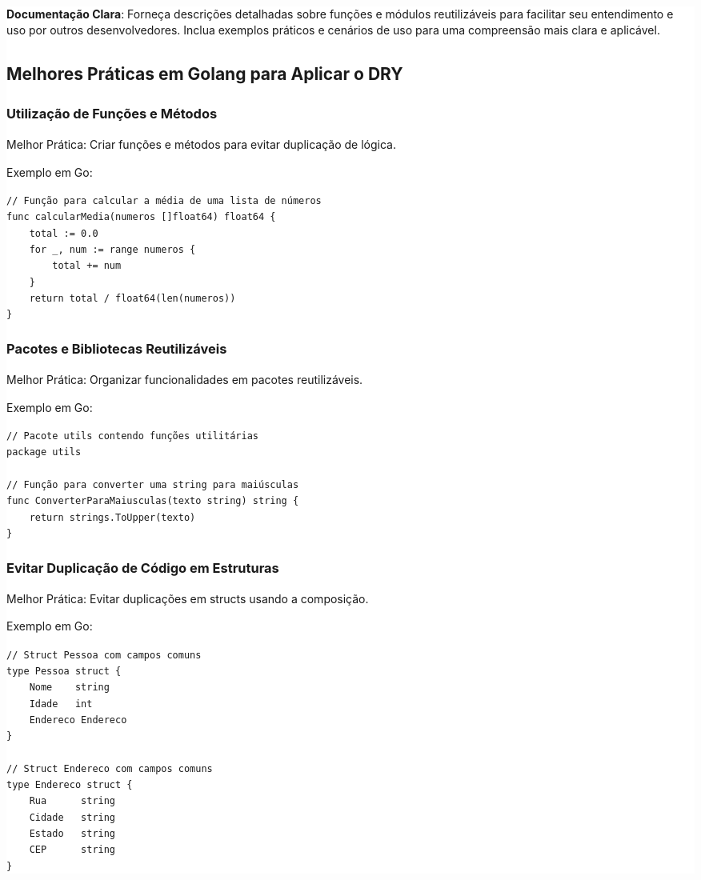 **Documentação Clara**: Forneça descrições detalhadas sobre funções e módulos reutilizáveis para facilitar seu entendimento e uso por outros desenvolvedores. Inclua exemplos práticos e cenários de uso para uma compreensão mais clara e aplicável.


## Melhores Práticas em Golang para Aplicar o DRY

### Utilização de Funções e Métodos

Melhor Prática: Criar funções e métodos para evitar duplicação de lógica.

Exemplo em Go:

```
// Função para calcular a média de uma lista de números
func calcularMedia(numeros []float64) float64 {
    total := 0.0
    for _, num := range numeros {
        total += num
    }
    return total / float64(len(numeros))
}
```

### Pacotes e Bibliotecas Reutilizáveis

Melhor Prática: Organizar funcionalidades em pacotes reutilizáveis.

Exemplo em Go:

```
// Pacote utils contendo funções utilitárias
package utils

// Função para converter uma string para maiúsculas
func ConverterParaMaiusculas(texto string) string {
    return strings.ToUpper(texto)
}
```

### Evitar Duplicação de Código em Estruturas
Melhor Prática: Evitar duplicações em structs usando a composição.

Exemplo em Go:

```
// Struct Pessoa com campos comuns
type Pessoa struct {
    Nome    string
    Idade   int
    Endereco Endereco
}

// Struct Endereco com campos comuns
type Endereco struct {
    Rua      string
    Cidade   string
    Estado   string
    CEP      string
}
```
